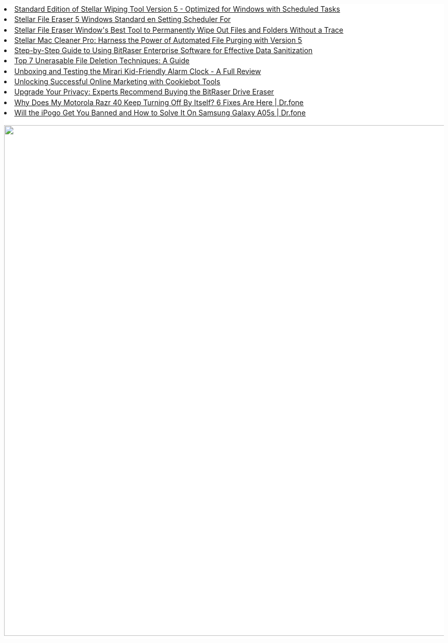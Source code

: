 <li><a href="https://data-safeguard.techidaily.com/standard-edition-of-stellar-wiping-tool-version-5-optimized-for-windows-with-scheduled-tasks/"><u>Standard Edition of Stellar Wiping Tool Version 5 - Optimized for Windows with Scheduled Tasks</u></a></li>
<li><a href="https://data-safeguard.techidaily.com/stellar-file-eraser-5-windows-standard-en-setting-scheduler-for/"><u>Stellar File Eraser 5 Windows Standard en Setting Scheduler For</u></a></li>
<li><a href="https://data-safeguard.techidaily.com/stellar-file-eraser-windows-best-tool-to-permanently-wipe-out-files-and-folders-without-a-trace/"><u>Stellar File Eraser Window's Best Tool to Permanently Wipe Out Files and Folders Without a Trace</u></a></li>
<li><a href="https://data-safeguard.techidaily.com/stellar-mac-cleaner-pro-harness-the-power-of-automated-file-purging-with-version-5/"><u>Stellar Mac Cleaner Pro: Harness the Power of Automated File Purging with Version 5</u></a></li>
<li><a href="https://data-safeguard.techidaily.com/step-by-step-guide-to-using-bitraser-enterprise-software-for-effective-data-sanitization/"><u>Step-by-Step Guide to Using BitRaser Enterprise Software for Effective Data Sanitization</u></a></li>
<li><a href="https://data-safeguard.techidaily.com/top-7-unerasable-file-deletion-techniques-a-guide/"><u>Top 7 Unerasable File Deletion Techniques: A Guide</u></a></li>
<li><a href="https://buynow-reviews.techidaily.com/unboxing-and-testing-the-mirari-kid-friendly-alarm-clock-a-full-review/"><u>Unboxing and Testing the Mirari Kid-Friendly Alarm Clock - A Full Review</u></a></li>
<li><a href="https://data-safeguard.techidaily.com/unlocking-successful-online-marketing-with-cookiebot-tools/"><u>Unlocking Successful Online Marketing with Cookiebot Tools</u></a></li>
<li><a href="https://data-safeguard.techidaily.com/upgrade-your-privacy-experts-recommend-buying-the-bitraser-drive-eraser/"><u>Upgrade Your Privacy: Experts Recommend Buying the BitRaser Drive Eraser</u></a></li>
<li><a href="https://howto.techidaily.com/why-does-my-motorola-razr-40-keep-turning-off-by-itself-6-fixes-are-here-drfone-by-drfone-fix-android-problems-fix-android-problems/"><u>Why Does My Motorola Razr 40 Keep Turning Off By Itself? 6 Fixes Are Here | Dr.fone</u></a></li>
<li><a href="https://fake-location.techidaily.com/will-the-ipogo-get-you-banned-and-how-to-solve-it-on-samsung-galaxy-a05s-drfone-by-drfone-virtual-android/"><u>Will the iPogo Get You Banned and How to Solve It On Samsung Galaxy A05s | Dr.fone</u></a></li>
</ul></div>


<a href="https://lightailing.sjv.io/c/5597632/1725213/17190" target="_top" id="1725213"><img src="//a.impactradius-go.com/display-ad/17190-1725213" border="0" alt="" width="1000" height="1000"/></a><img height="0" width="0" src="https://imp.pxf.io/i/5597632/1725213/17190" style="position:absolute;visibility:hidden;" border="0" />
